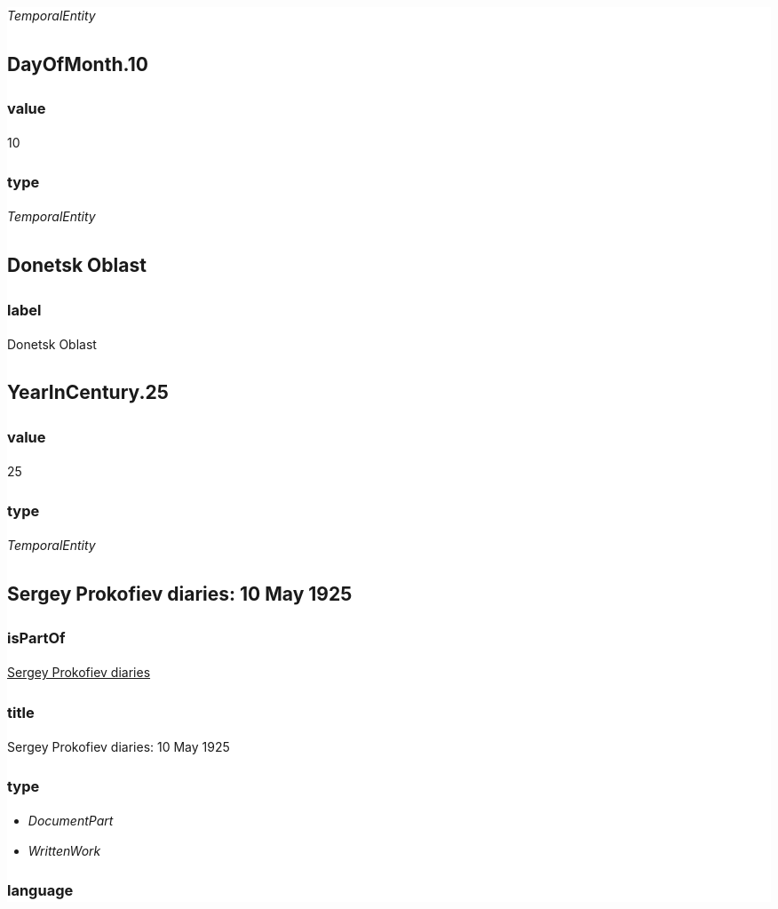 
*TemporalEntity*

## DayOfMonth.10

### value


10

### type


*TemporalEntity*

## Donetsk Oblast

### label


Donetsk Oblast

## YearInCentury.25

### value


25

### type


*TemporalEntity*

## Sergey Prokofiev diaries: 10 May 1925

### isPartOf


[Sergey Prokofiev diaries](#Sergey-Prokofiev-diaries)

### title


Sergey Prokofiev diaries: 10 May 1925

### type

 - *DocumentPart*

 - *WrittenWork*

### language
